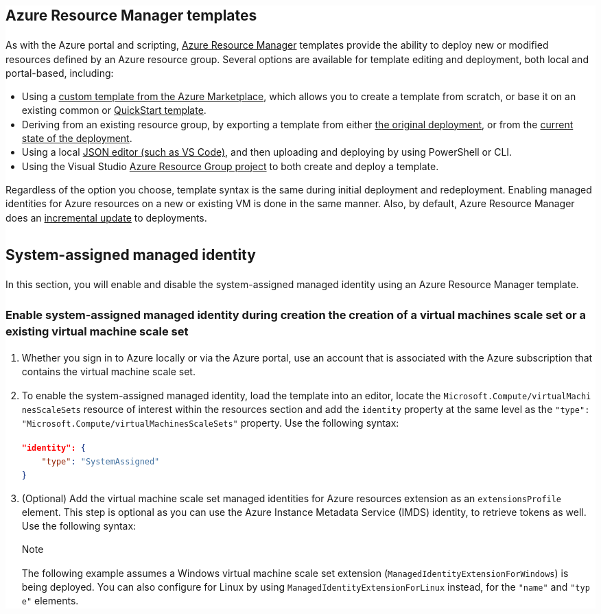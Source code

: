 ## Azure Resource Manager templates

As with the Azure portal and scripting, [Azure Resource Manager](../../azure-resource-manager/resource-group-overview.md) templates provide the ability to deploy new or modified resources defined by an Azure resource group. Several options are available for template editing and deployment, both local and portal-based, including:

   - Using a [custom template from the Azure Marketplace](../../azure-resource-manager/resource-group-template-deploy-portal.md#deploy-resources-from-custom-template), which allows you to create a template from scratch, or base it on an existing common or [QuickStart template](https://azure.microsoft.com/documentation/templates/).
   - Deriving from an existing resource group, by exporting a template from either [the original deployment](../../azure-resource-manager/manage-resource-groups-portal.md#export-resource-groups-to-templates), or from the [current state of the deployment](../../azure-resource-manager/manage-resource-groups-portal.md#export-resource-groups-to-templates).
   - Using a local [JSON editor (such as VS Code)](../../azure-resource-manager/resource-manager-create-first-template.md), and then uploading and deploying by using PowerShell or CLI.
   - Using the Visual Studio [Azure Resource Group project](../../azure-resource-manager/vs-azure-tools-resource-groups-deployment-projects-create-deploy.md) to both create and deploy a template.  

Regardless of the option you choose, template syntax is the same during initial deployment and redeployment. Enabling managed identities for Azure resources on a new or existing VM is done in the same manner. Also, by default, Azure Resource Manager does an [incremental update](../../azure-resource-manager/deployment-modes.md) to deployments.

## System-assigned managed identity

In this section, you will enable and disable the system-assigned managed identity using an Azure Resource Manager template.

### Enable system-assigned managed identity during creation the creation of a virtual machines scale set or a existing virtual machine scale set

1. Whether you sign in to Azure locally or via the Azure portal, use an account that is associated with the Azure subscription that contains the virtual machine scale set.
2. To enable the system-assigned managed identity, load the template into an editor, locate the `Microsoft.Compute/virtualMachinesScaleSets` resource of interest within the resources section and add the `identity` property at the same level as the `"type": "Microsoft.Compute/virtualMachinesScaleSets"` property. Use the following syntax:

   ```JSON
   "identity": { 
       "type": "SystemAssigned"
   }
   ```

3. (Optional) Add the virtual machine scale set managed identities for Azure resources extension as an `extensionsProfile` element. This step is optional as you can use the Azure Instance Metadata Service (IMDS) identity, to retrieve tokens as well.  Use the following syntax:

   >[!NOTE] 
   > The following example assumes a Windows virtual machine scale set extension (`ManagedIdentityExtensionForWindows`) is being deployed. You can also configure for Linux by using `ManagedIdentityExtensionForLinux` instead, for the `"name"` and `"type"` elements.
   >
